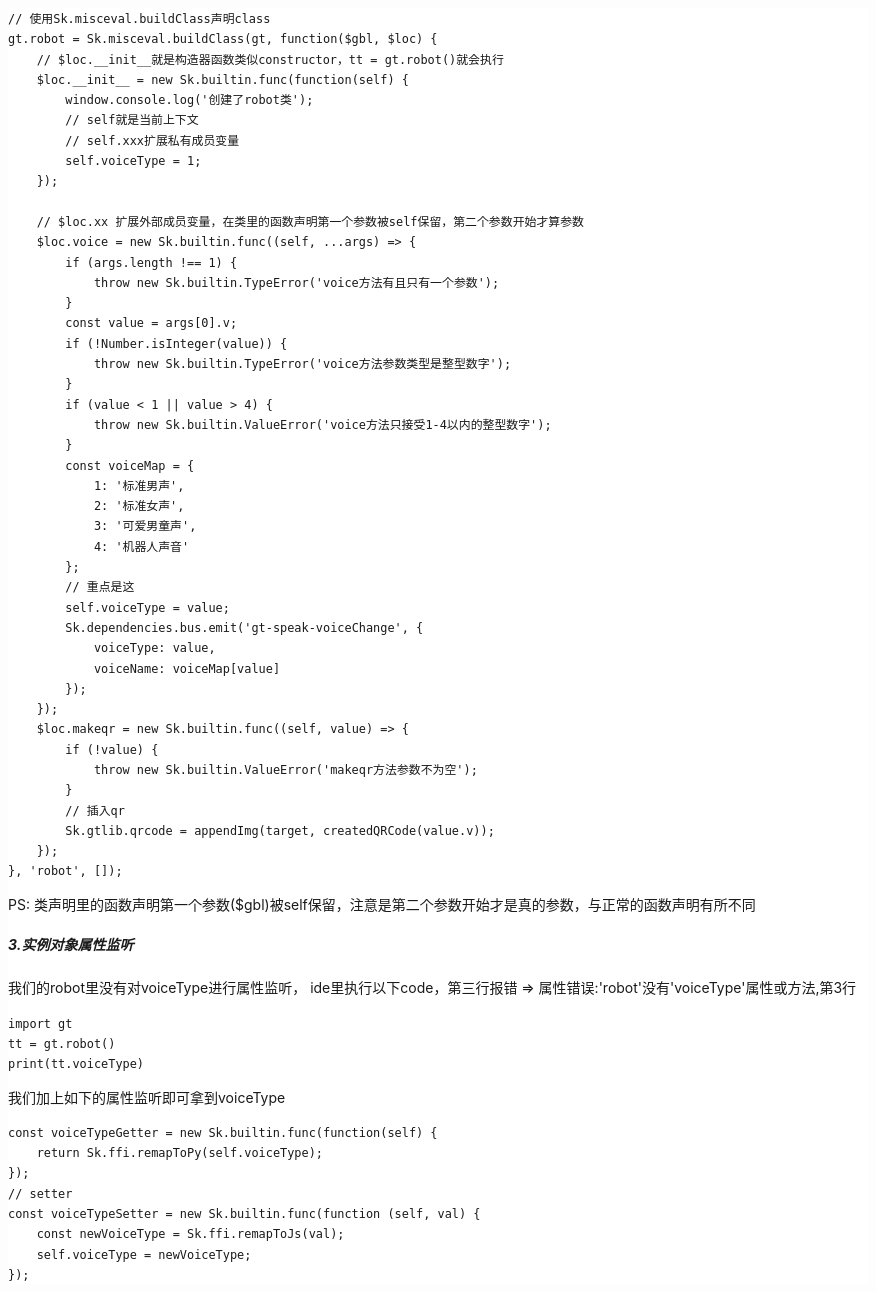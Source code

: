 ```
// 使用Sk.misceval.buildClass声明class
gt.robot = Sk.misceval.buildClass(gt, function($gbl, $loc) {
    // $loc.__init__就是构造器函数类似constructor，tt = gt.robot()就会执行
    $loc.__init__ = new Sk.builtin.func(function(self) {
        window.console.log('创建了robot类');
        // self就是当前上下文
        // self.xxx扩展私有成员变量
        self.voiceType = 1;
    });

    // $loc.xx 扩展外部成员变量，在类里的函数声明第一个参数被self保留，第二个参数开始才算参数
    $loc.voice = new Sk.builtin.func((self, ...args) => {
        if (args.length !== 1) {
            throw new Sk.builtin.TypeError('voice方法有且只有一个参数');
        }
        const value = args[0].v;
        if (!Number.isInteger(value)) {
            throw new Sk.builtin.TypeError('voice方法参数类型是整型数字');
        }
        if (value < 1 || value > 4) {
            throw new Sk.builtin.ValueError('voice方法只接受1-4以内的整型数字');
        }
        const voiceMap = {
            1: '标准男声',
            2: '标准女声',
            3: '可爱男童声',
            4: '机器人声音'
        };
        // 重点是这
        self.voiceType = value;
        Sk.dependencies.bus.emit('gt-speak-voiceChange', {
            voiceType: value,
            voiceName: voiceMap[value]
        });
    });
    $loc.makeqr = new Sk.builtin.func((self, value) => {
        if (!value) {
            throw new Sk.builtin.ValueError('makeqr方法参数不为空');
        }
        // 插入qr
        Sk.gtlib.qrcode = appendImg(target, createdQRCode(value.v));
    });
}, 'robot', []);
```
PS: 类声明里的函数声明第一个参数($gbl)被self保留，注意是第二个参数开始才是真的参数，与正常的函数声明有所不同

##### 3.实例对象属性监听
我们的robot里没有对voiceType进行属性监听，
ide里执行以下code，第三行报错 => 属性错误:'robot'没有'voiceType'属性或方法,第3行
```
import gt
tt = gt.robot()
print(tt.voiceType)
```
我们加上如下的属性监听即可拿到voiceType
```
const voiceTypeGetter = new Sk.builtin.func(function(self) {
    return Sk.ffi.remapToPy(self.voiceType);
});
// setter
const voiceTypeSetter = new Sk.builtin.func(function (self, val) {
    const newVoiceType = Sk.ffi.remapToJs(val);
    self.voiceType = newVoiceType;
});
```